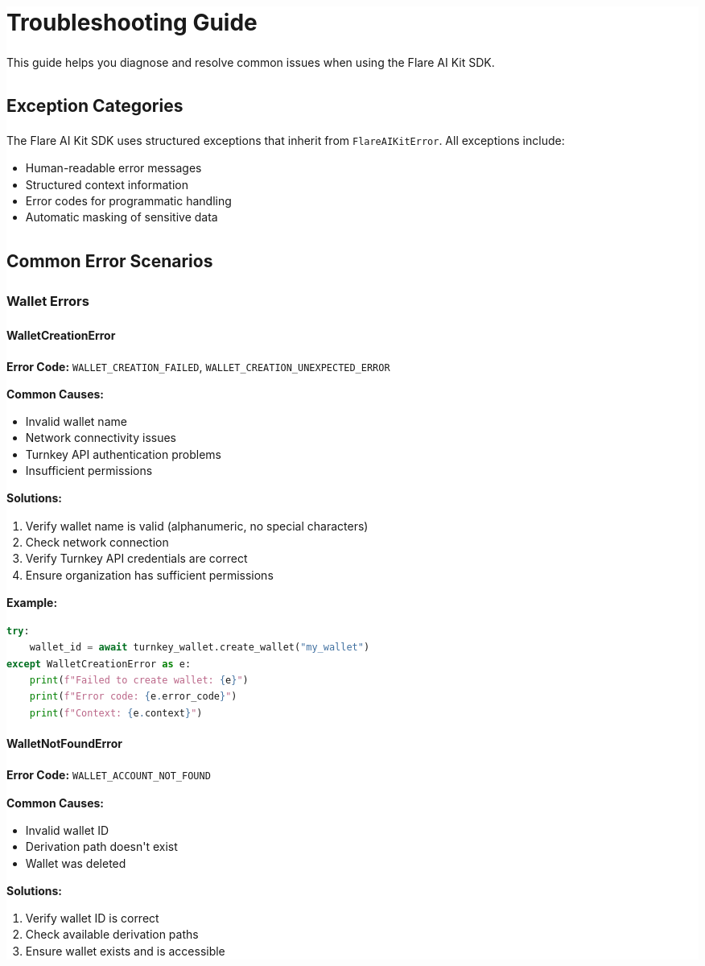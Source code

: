 # Troubleshooting Guide

This guide helps you diagnose and resolve common issues when using the Flare AI Kit SDK.

## Exception Categories

The Flare AI Kit SDK uses structured exceptions that inherit from `FlareAIKitError`. All exceptions include:
- Human-readable error messages
- Structured context information
- Error codes for programmatic handling
- Automatic masking of sensitive data

## Common Error Scenarios

### Wallet Errors

#### WalletCreationError
**Error Code:** `WALLET_CREATION_FAILED`, `WALLET_CREATION_UNEXPECTED_ERROR`

**Common Causes:**
- Invalid wallet name
- Network connectivity issues
- Turnkey API authentication problems
- Insufficient permissions

**Solutions:**
1. Verify wallet name is valid (alphanumeric, no special characters)
2. Check network connection
3. Verify Turnkey API credentials are correct
4. Ensure organization has sufficient permissions

**Example:**
```python
try:
    wallet_id = await turnkey_wallet.create_wallet("my_wallet")
except WalletCreationError as e:
    print(f"Failed to create wallet: {e}")
    print(f"Error code: {e.error_code}")
    print(f"Context: {e.context}")
```

#### WalletNotFoundError
**Error Code:** `WALLET_ACCOUNT_NOT_FOUND`

**Common Causes:**
- Invalid wallet ID
- Derivation path doesn't exist
- Wallet was deleted

**Solutions:**
1. Verify wallet ID is correct
2. Check available derivation paths
3. Ensure wallet exists and is accessible
